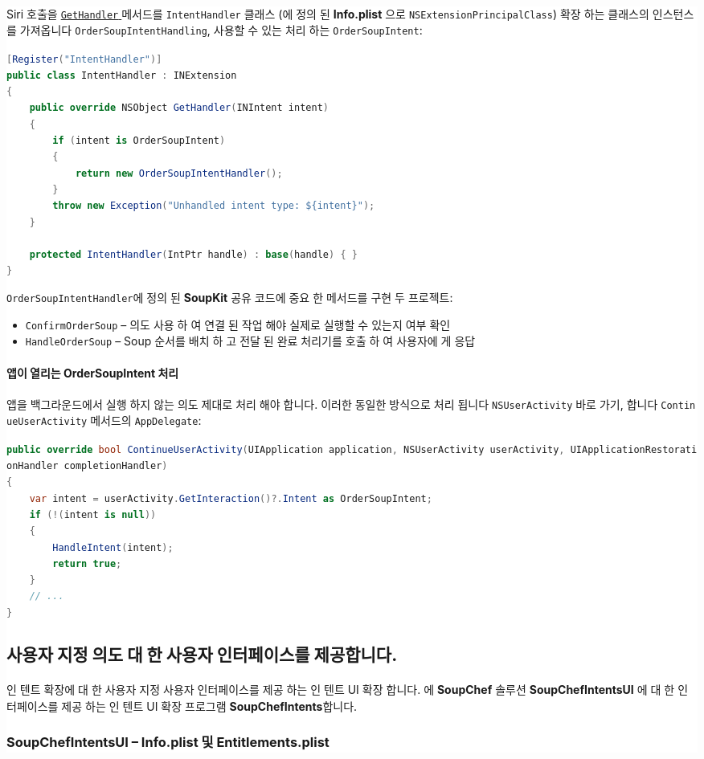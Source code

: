 Siri 호출을 [ `GetHandler` ](https://developer.xamarin.com/api/member/Intents.INExtension.GetHandler/) 메서드를 `IntentHandler` 클래스 (에 정의 된 **Info.plist** 으로 `NSExtensionPrincipalClass`) 확장 하는 클래스의 인스턴스를 가져옵니다 `OrderSoupIntentHandling`, 사용할 수 있는 처리 하는 `OrderSoupIntent`:

```csharp
[Register("IntentHandler")]
public class IntentHandler : INExtension
{
    public override NSObject GetHandler(INIntent intent)
    {
        if (intent is OrderSoupIntent)
        {
            return new OrderSoupIntentHandler();
        }
        throw new Exception("Unhandled intent type: ${intent}");
    }

    protected IntentHandler(IntPtr handle) : base(handle) { }
}
```

`OrderSoupIntentHandler`에 정의 된 **SoupKit** 공유 코드에 중요 한 메서드를 구현 두 프로젝트:

- `ConfirmOrderSoup` – 의도 사용 하 여 연결 된 작업 해야 실제로 실행할 수 있는지 여부 확인
- `HandleOrderSoup` – Soup 순서를 배치 하 고 전달 된 완료 처리기를 호출 하 여 사용자에 게 응답

#### <a name="handling-an-ordersoupintent-that-opens-the-app"></a>앱이 열리는 OrderSoupIntent 처리

앱을 백그라운드에서 실행 하지 않는 의도 제대로 처리 해야 합니다.
이러한 동일한 방식으로 처리 됩니다 `NSUserActivity` 바로 가기, 합니다 `ContinueUserActivity` 메서드의 `AppDelegate`:

```csharp
public override bool ContinueUserActivity(UIApplication application, NSUserActivity userActivity, UIApplicationRestorationHandler completionHandler)
{
    var intent = userActivity.GetInteraction()?.Intent as OrderSoupIntent;
    if (!(intent is null))
    {
        HandleIntent(intent);
        return true;
    }
    // ...
}  
```

## <a name="providing-a-user-interface-for-a-custom-intent"></a>사용자 지정 의도 대 한 사용자 인터페이스를 제공합니다.

인 텐트 확장에 대 한 사용자 지정 사용자 인터페이스를 제공 하는 인 텐트 UI 확장 합니다. 에 **SoupChef** 솔루션 **SoupChefIntentsUI** 에 대 한 인터페이스를 제공 하는 인 텐트 UI 확장 프로그램 **SoupChefIntents**합니다.

### <a name="soupchefintentsui--infoplist-and-entitlementsplist"></a>SoupChefIntentsUI – Info.plist 및 Entitlements.plist
